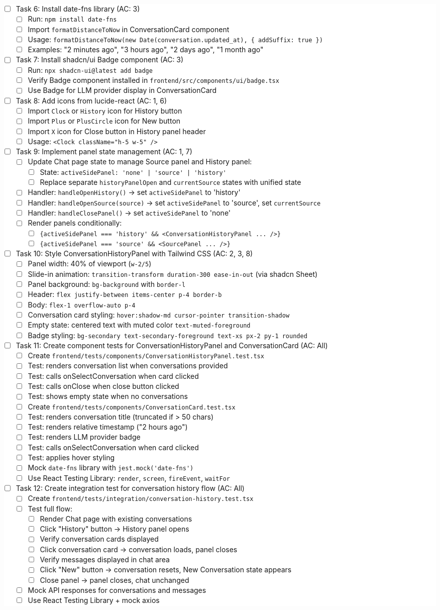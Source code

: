 - [ ] Task 6: Install date-fns library (AC: 3)
  - [ ] Run: `npm install date-fns`
  - [ ] Import `formatDistanceToNow` in ConversationCard component
  - [ ] Usage: `formatDistanceToNow(new Date(conversation.updated_at), { addSuffix: true })`
  - [ ] Examples: "2 minutes ago", "3 hours ago", "2 days ago", "1 month ago"

- [ ] Task 7: Install shadcn/ui Badge component (AC: 3)
  - [ ] Run: `npx shadcn-ui@latest add badge`
  - [ ] Verify Badge component installed in `frontend/src/components/ui/badge.tsx`
  - [ ] Use Badge for LLM provider display in ConversationCard

- [ ] Task 8: Add icons from lucide-react (AC: 1, 6)
  - [ ] Import `Clock` or `History` icon for History button
  - [ ] Import `Plus` or `PlusCircle` icon for New button
  - [ ] Import `X` icon for Close button in History panel header
  - [ ] Usage: `<Clock className="h-5 w-5" />`

- [ ] Task 9: Implement panel state management (AC: 1, 7)
  - [ ] Update Chat page state to manage Source panel and History panel:
    - [ ] State: `activeSidePanel: 'none' | 'source' | 'history'`
    - [ ] Replace separate `historyPanelOpen` and `currentSource` states with unified state
  - [ ] Handler: `handleOpenHistory()` → set `activeSidePanel` to 'history'
  - [ ] Handler: `handleOpenSource(source)` → set `activeSidePanel` to 'source', set `currentSource`
  - [ ] Handler: `handleClosePanel()` → set `activeSidePanel` to 'none'
  - [ ] Render panels conditionally:
    - [ ] `{activeSidePanel === 'history' && <ConversationHistoryPanel ... />}`
    - [ ] `{activeSidePanel === 'source' && <SourcePanel ... />}`

- [ ] Task 10: Style ConversationHistoryPanel with Tailwind CSS (AC: 2, 3, 8)
  - [ ] Panel width: 40% of viewport (`w-2/5`)
  - [ ] Slide-in animation: `transition-transform duration-300 ease-in-out` (via shadcn Sheet)
  - [ ] Panel background: `bg-background` with `border-l`
  - [ ] Header: `flex justify-between items-center p-4 border-b`
  - [ ] Body: `flex-1 overflow-auto p-4`
  - [ ] Conversation card styling: `hover:shadow-md cursor-pointer transition-shadow`
  - [ ] Empty state: centered text with muted color `text-muted-foreground`
  - [ ] Badge styling: `bg-secondary text-secondary-foreground text-xs px-2 py-1 rounded`

- [ ] Task 11: Create component tests for ConversationHistoryPanel and ConversationCard (AC: All)
  - [ ] Create `frontend/tests/components/ConversationHistoryPanel.test.tsx`
  - [ ] Test: renders conversation list when conversations provided
  - [ ] Test: calls onSelectConversation when card clicked
  - [ ] Test: calls onClose when close button clicked
  - [ ] Test: shows empty state when no conversations
  - [ ] Create `frontend/tests/components/ConversationCard.test.tsx`
  - [ ] Test: renders conversation title (truncated if > 50 chars)
  - [ ] Test: renders relative timestamp ("2 hours ago")
  - [ ] Test: renders LLM provider badge
  - [ ] Test: calls onSelectConversation when card clicked
  - [ ] Test: applies hover styling
  - [ ] Mock `date-fns` library with `jest.mock('date-fns')`
  - [ ] Use React Testing Library: `render`, `screen`, `fireEvent`, `waitFor`

- [ ] Task 12: Create integration test for conversation history flow (AC: All)
  - [ ] Create `frontend/tests/integration/conversation-history.test.tsx`
  - [ ] Test full flow:
    - [ ] Render Chat page with existing conversations
    - [ ] Click "History" button → History panel opens
    - [ ] Verify conversation cards displayed
    - [ ] Click conversation card → conversation loads, panel closes
    - [ ] Verify messages displayed in chat area
    - [ ] Click "New" button → conversation resets, New Conversation state appears
    - [ ] Close panel → panel closes, chat unchanged
  - [ ] Mock API responses for conversations and messages
  - [ ] Use React Testing Library + mock axios

